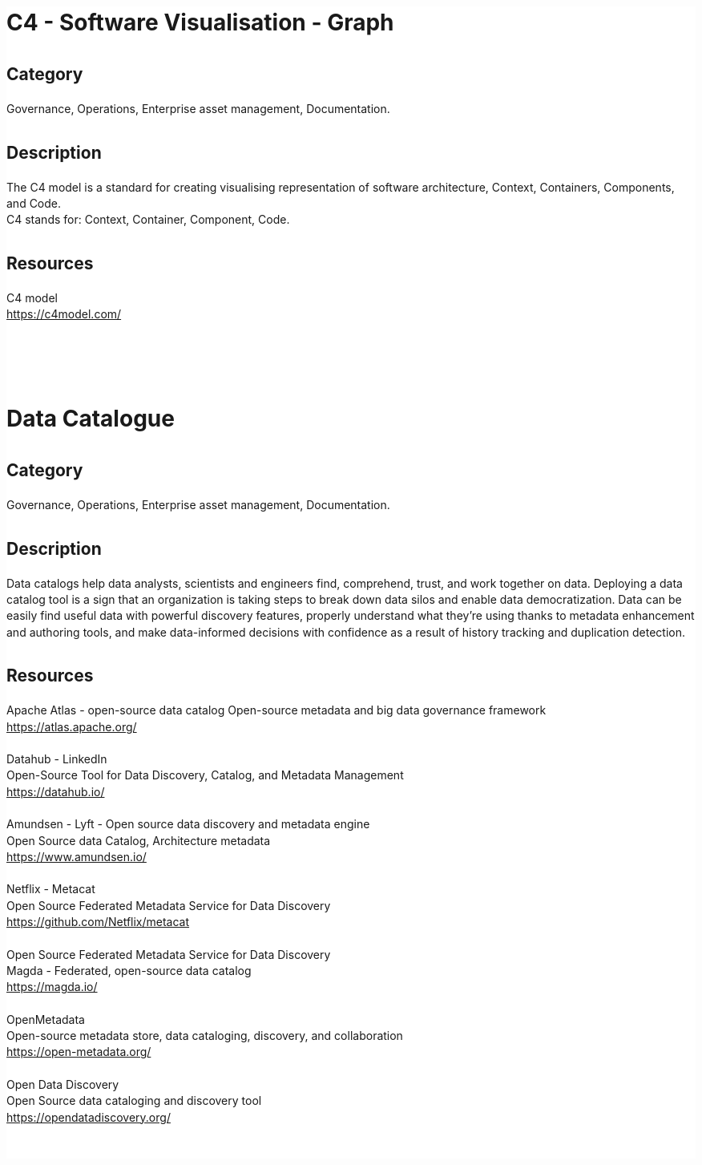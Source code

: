 # C4 - Software Visualisation - Graph
## Category 
Governance, Operations, Enterprise asset management, Documentation.  <br>
## Description 
The C4 model is a standard for creating visualising representation of software architecture, Context, Containers, Components, and Code. <br>
C4 stands for: Context, Container, Component, Code.  <br>
## Resources
C4 model <br>
https://c4model.com/ <br>
<br>
<br>
<br>

# Data Catalogue
## Category 
Governance, Operations, Enterprise asset management, Documentation. 
## Description 
Data catalogs help data analysts, scientists and engineers find, comprehend, trust, and work together on data. Deploying a data catalog tool is a sign that an organization is taking steps to break down data silos and enable data democratization. Data can be easily find useful data with powerful discovery features, properly understand what they’re using thanks to metadata enhancement and authoring tools, and make data-informed decisions with confidence as a result of history tracking and duplication detection.
## Resources
Apache Atlas - open-source data catalog
Open-source metadata and big data governance framework  <br>
https://atlas.apache.org/ <br>
<br>
Datahub - LinkedIn <br>
Open-Source Tool for Data Discovery, Catalog, and Metadata Management <br>
https://datahub.io/ <br>
<br>
Amundsen - Lyft - Open source data discovery and metadata engine <br>
Open Source data Catalog, Architecture metadata <br>
https://www.amundsen.io/ <br>
<br>
Netflix - Metacat  <br>
Open Source Federated Metadata Service for Data Discovery <br>
https://github.com/Netflix/metacat <br>
<br>
Open Source Federated Metadata Service for Data Discovery <br>
Magda - Federated, open-source data catalog <br>
https://magda.io/ <br>
<br>
OpenMetadata <br>
Open-source metadata store, data cataloging, discovery, and collaboration  <br>
https://open-metadata.org/ <br>
<br>
Open Data Discovery <br>
Open Source data cataloging and discovery tool <br>
https://opendatadiscovery.org/ <br>
<br>
<br>